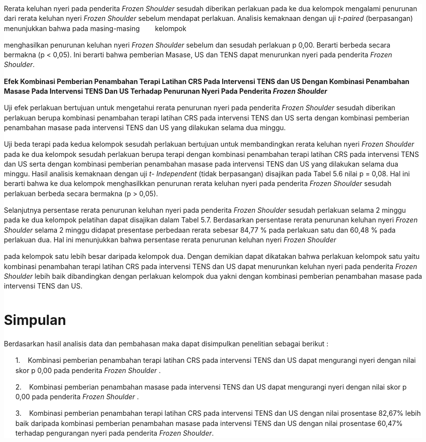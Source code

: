 <p><span class="font2">Rerata keluhan nyeri pada penderita </span><span class="font2" style="font-style:italic;">Frozen Shoulder</span><span class="font2"> sesudah diberikan perlakuan pada ke dua kelompok mengalami penurunan dari rerata keluhan nyeri </span><span class="font2" style="font-style:italic;">Frozen Shoulder</span><span class="font2"> sebelum mendapat perlakuan. Analisis kemaknaan dengan uji </span><span class="font2" style="font-style:italic;">t-paired</span><span class="font2"> (berpasangan) menunjukkan bahwa pada masing-masing &nbsp;&nbsp;&nbsp;&nbsp;&nbsp;&nbsp;&nbsp;kelompok</span></p>
<p><span class="font2">menghasilkan penurunan keluhan nyeri </span><span class="font2" style="font-style:italic;">Frozen Shoulder</span><span class="font2"> sebelum dan sesudah perlakuan p 0,00. Berarti berbeda secara bermakna (p &lt;&nbsp;0,05). Ini berarti bahwa pemberian Masase, US dan TENS dapat menurunkan nyeri pada penderita </span><span class="font2" style="font-style:italic;">Frozen Shoulder</span><span class="font2">.</span></p>
<p><span class="font2" style="font-weight:bold;">Efek Kombinasi Pemberian Penambahan Terapi Latihan CRS Pada Intervensi TENS dan US Dengan Kombinasi Penambahan Masase Pada Intervensi TENS Dan US Terhadap Penurunan Nyeri Pada Penderita </span><span class="font2" style="font-weight:bold;font-style:italic;">Frozen Shoulder</span></p>
<p><span class="font2">Uji efek perlakuan bertujuan untuk mengetahui rerata penurunan nyeri pada penderita </span><span class="font2" style="font-style:italic;">Frozen Shoulder</span><span class="font2"> sesudah diberikan perlakuan berupa kombinasi penambahan terapi latihan CRS pada intervensi TENS dan US serta dengan kombinasi pemberian penambahan masase pada intervensi TENS dan US yang dilakukan selama dua minggu.</span></p>
<p><span class="font2">Uji beda terapi pada kedua kelompok sesudah perlakuan bertujuan untuk membandingkan rerata keluhan nyeri </span><span class="font2" style="font-style:italic;">Frozen Shoulder</span><span class="font2"> pada ke dua kelompok sesudah perlakuan berupa terapi dengan kombinasi penambahan terapi latihan CRS pada intervensi TENS dan US serta dengan kombinasi pemberian penambahan masase pada intervensi TENS dan US yang dilakukan selama dua minggu. Hasil analisis kemaknaan dengan uji </span><span class="font2" style="font-style:italic;">t- Independent </span><span class="font2">(tidak berpasangan) disajikan pada Tabel 5.6 nilai p = 0,08. Hal ini berarti bahwa ke dua kelompok menghasilkkan penurunan rerata keluhan nyeri pada penderita </span><span class="font2" style="font-style:italic;">Frozen Shoulder</span><span class="font2"> sesudah perlakuan berbeda secara bermakna (p &gt;&nbsp;0,05).</span></p>
<p><span class="font2">Selanjutnya persentase rerata penurunan keluhan nyeri pada penderita </span><span class="font2" style="font-style:italic;">Frozen Shoulder</span><span class="font2"> sesudah perlakuan selama 2 minggu pada ke dua kelompok pelatihan dapat disajikan dalam Tabel 5.7. Berdasarkan persentase rerata penurunan keluhan nyeri </span><span class="font2" style="font-style:italic;">Frozen Shoulder</span><span class="font2"> selama 2 minggu didapat presentase perbedaan rerata sebesar 84,77 % pada perlakuan satu dan 60,48 % pada perlakuan dua. Hal ini menunjukkan bahwa persentase rerata penurunan keluhan nyeri </span><span class="font2" style="font-style:italic;">Frozen Shoulder</span></p>
<p><span class="font2">pada kelompok satu lebih besar daripada kelompok dua. Dengan demikian dapat dikatakan bahwa perlakuan kelompok satu yaitu kombinasi penambahan terapi latihan CRS pada intervensi TENS dan US dapat menurunkan keluhan nyeri pada penderita </span><span class="font2" style="font-style:italic;">Frozen Shoulder</span><span class="font2"> lebih baik dibandingkan dengan perlakuan kelompok dua yakni dengan kombinasi pemberian penambahan masase pada intervensi TENS dan US.</span></p>
<h1><a name="bookmark12"></a><span class="font2" style="font-weight:bold;"><a name="bookmark13"></a>Simpulan</span></h1>
<p><span class="font2">Berdasarkan hasil analisis data dan pembahasan maka dapat disimpulkan penelitian sebagai berikut :</span></p>
<ul style="list-style:none;"><li>
<p><span class="font2">1. &nbsp;&nbsp;&nbsp;Kombinasi pemberian penambahan terapi latihan CRS pada intervensi TENS dan US dapat mengurangi nyeri dengan nilai skor p 0,00 pada penderita </span><span class="font2" style="font-style:italic;">Frozen Shoulder</span><span class="font2"> .</span></p></li>
<li>
<p><span class="font2">2. &nbsp;&nbsp;&nbsp;Kombinasi pemberian penambahan masase pada intervensi TENS dan US dapat mengurangi nyeri dengan nilai skor p 0,00 pada penderita </span><span class="font2" style="font-style:italic;">Frozen Shoulder</span><span class="font2"> .</span></p></li>
<li>
<p><span class="font2">3. &nbsp;&nbsp;&nbsp;Kombinasi pemberian penambahan terapi latihan CRS pada intervensi TENS dan US dengan nilai prosentase 82,67% lebih baik daripada kombinasi pemberian penambahan masase pada intervensi TENS dan US dengan nilai prosentase 60,47% terhadap pengurangan nyeri pada penderita </span><span class="font2" style="font-style:italic;">Frozen Shoulder</span><span class="font2">.</span></p></li></ul>